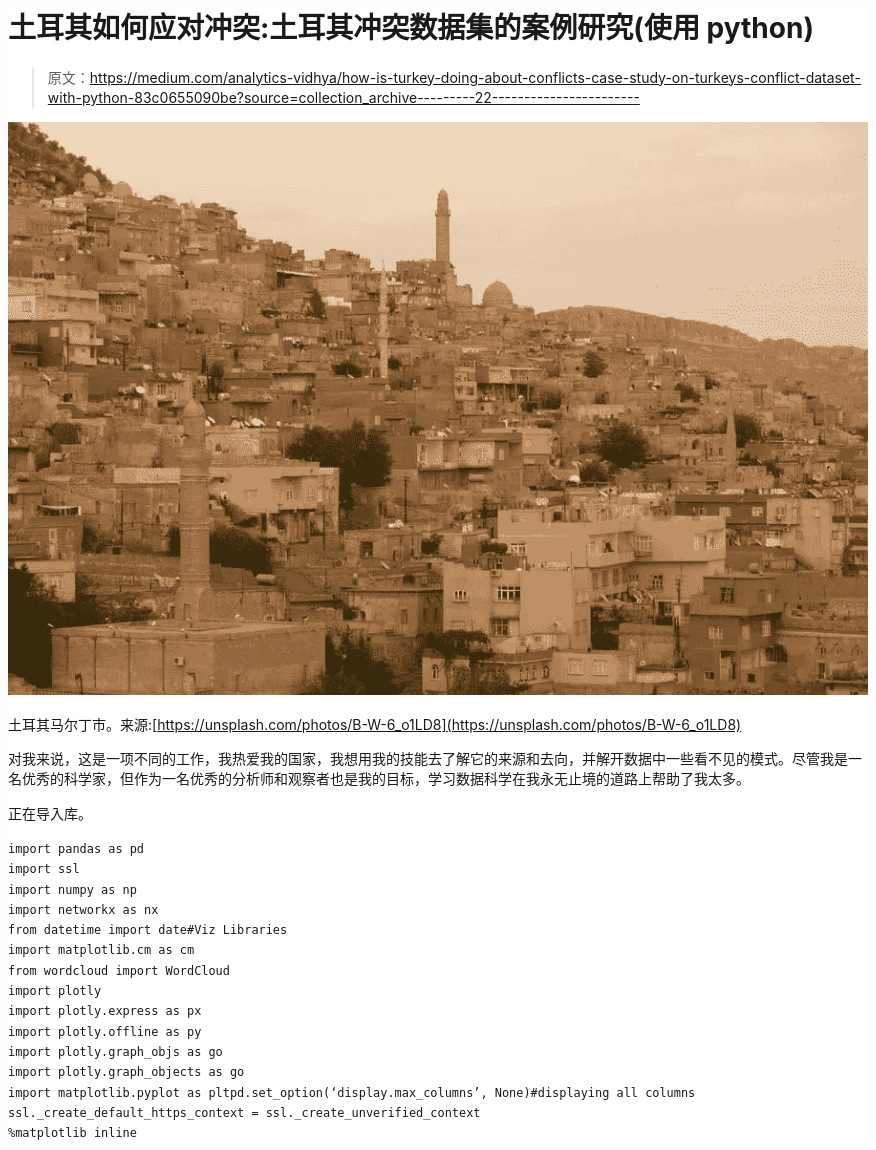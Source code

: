 # 土耳其如何应对冲突:土耳其冲突数据集的案例研究(使用 python)

> 原文：<https://medium.com/analytics-vidhya/how-is-turkey-doing-about-conflicts-case-study-on-turkeys-conflict-dataset-with-python-83c0655090be?source=collection_archive---------22----------------------->

![](img/6d38c1e791204cce2fe60d47235eb8b1.png)

土耳其马尔丁市。来源:[https://unsplash.com/photos/B-W-6_o1LD8](https://unsplash.com/photos/B-W-6_o1LD8)

对我来说，这是一项不同的工作，我热爱我的国家，我想用我的技能去了解它的来源和去向，并解开数据中一些看不见的模式。尽管我是一名优秀的科学家，但作为一名优秀的分析师和观察者也是我的目标，学习数据科学在我永无止境的道路上帮助了我太多。

正在导入库。

```
import pandas as pd
import ssl
import numpy as np
import networkx as nx
from datetime import date#Viz Libraries
import matplotlib.cm as cm
from wordcloud import WordCloud
import plotly
import plotly.express as px
import plotly.offline as py
import plotly.graph_objs as go
import plotly.graph_objects as go
import matplotlib.pyplot as pltpd.set_option(‘display.max_columns’, None)#displaying all columns
ssl._create_default_https_context = ssl._create_unverified_context
%matplotlib inline
```
